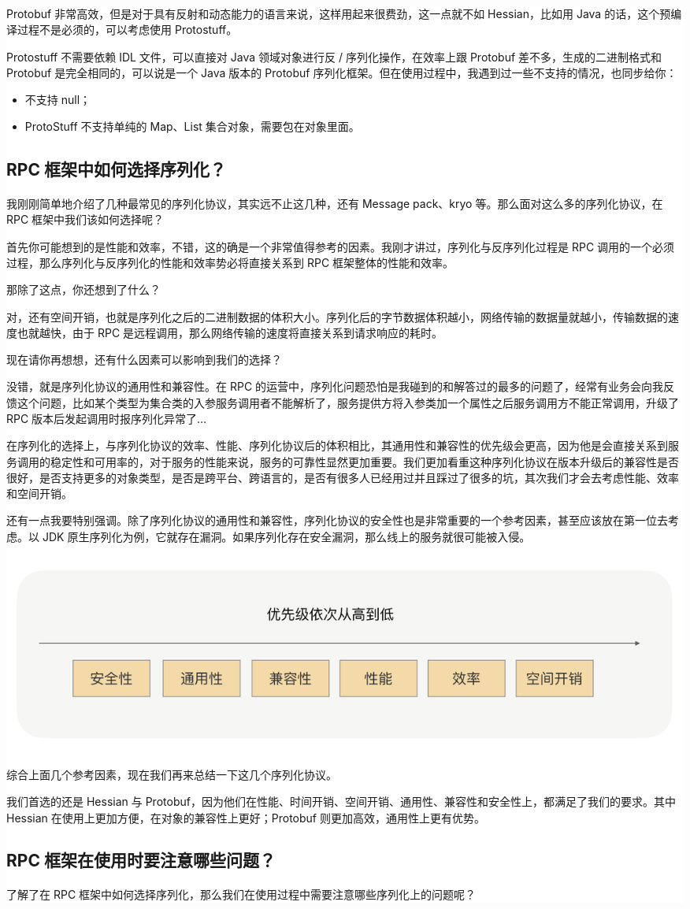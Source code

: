 Protobuf  非常高效，但是对于具有反射和动态能力的语言来说，这样用起来很费劲，这一点就不如 Hessian，比如用 Java 的话，这个预编译过程不是必须的，可以考虑使用 Protostuff。

Protostuff 不需要依赖 IDL 文件，可以直接对 Java 领域对象进行反 / 序列化操作，在效率上跟 Protobuf 差不多，生成的二进制格式和 Protobuf 是完全相同的，可以说是一个 Java 版本的 Protobuf 序列化框架。但在使用过程中，我遇到过一些不支持的情况，也同步给你：

- 不支持 null；

- ProtoStuff 不支持单纯的 Map、List 集合对象，需要包在对象里面。

## RPC 框架中如何选择序列化？ 

我刚刚简单地介绍了几种最常见的序列化协议，其实远不止这几种，还有 Message pack、kryo 等。那么面对这么多的序列化协议，在 RPC 框架中我们该如何选择呢？

首先你可能想到的是性能和效率，不错，这的确是一个非常值得参考的因素。我刚才讲过，序列化与反序列化过程是 RPC 调用的一个必须过程，那么序列化与反序列化的性能和效率势必将直接关系到 RPC 框架整体的性能和效率。

那除了这点，你还想到了什么？

对，还有空间开销，也就是序列化之后的二进制数据的体积大小。序列化后的字节数据体积越小，网络传输的数据量就越小，传输数据的速度也就越快，由于 RPC 是远程调用，那么网络传输的速度将直接关系到请求响应的耗时。

现在请你再想想，还有什么因素可以影响到我们的选择？

没错，就是序列化协议的通用性和兼容性。在 RPC 的运营中，序列化问题恐怕是我碰到的和解答过的最多的问题了，经常有业务会向我反馈这个问题，比如某个类型为集合类的入参服务调用者不能解析了，服务提供方将入参类加一个属性之后服务调用方不能正常调用，升级了 RPC 版本后发起调用时报序列化异常了…

在序列化的选择上，与序列化协议的效率、性能、序列化协议后的体积相比，其通用性和兼容性的优先级会更高，因为他是会直接关系到服务调用的稳定性和可用率的，对于服务的性能来说，服务的可靠性显然更加重要。我们更加看重这种序列化协议在版本升级后的兼容性是否很好，是否支持更多的对象类型，是否是跨平台、跨语言的，是否有很多人已经用过并且踩过了很多的坑，其次我们才会去考虑性能、效率和空间开销。

还有一点我要特别强调。除了序列化协议的通用性和兼容性，序列化协议的安全性也是非常重要的一个参考因素，甚至应该放在第一位去考虑。以 JDK 原生序列化为例，它就存在漏洞。如果序列化存在安全漏洞，那么线上的服务就很可能被入侵。

![](./images/03-04.jpeg)

综合上面几个参考因素，现在我们再来总结一下这几个序列化协议。

我们首选的还是 Hessian 与 Protobuf，因为他们在性能、时间开销、空间开销、通用性、兼容性和安全性上，都满足了我们的要求。其中 Hessian 在使用上更加方便，在对象的兼容性上更好；Protobuf 则更加高效，通用性上更有优势。

## RPC 框架在使用时要注意哪些问题？ 

了解了在 RPC 框架中如何选择序列化，那么我们在使用过程中需要注意哪些序列化上的问题呢？
